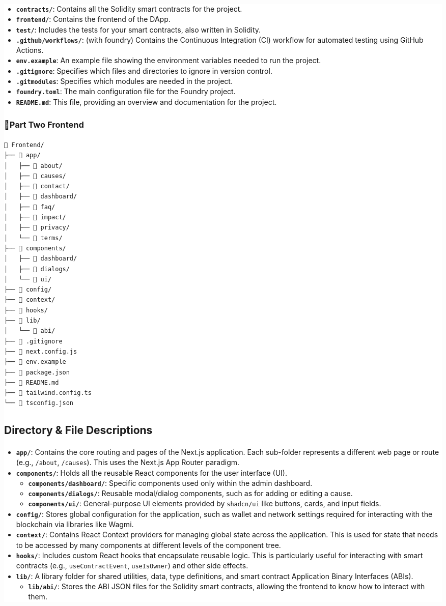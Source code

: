 -   **`contracts/`**: Contains all the Solidity smart contracts for the project.
-   **`frontend/`**: Contains the frontend of the DApp.
-   **`test/`**: Includes the tests for your smart contracts, also written in Solidity.
-   **`.github/workflows/`**: (with foundry) Contains the Continuous Integration (CI) workflow for automated testing using GitHub Actions.
-   **`env.example`**: An example file showing the environment variables needed to run the project.
-   **`.gitignore`**: Specifies which files and directories to ignore in version control.
-   **`.gitmodules`**: Specifies which modules are needed in the project.
-   **`foundry.toml`**: The main configuration file for the Foundry project.
-   **`README.md`**: This file, providing an overview and documentation for the project.

### 📁Part Two Frontend
```
📁 Frontend/
├── 📁 app/
│   ├── 📁 about/
│   ├── 📁 causes/
│   ├── 📁 contact/
│   ├── 📁 dashboard/
│   ├── 📁 faq/
│   ├── 📁 impact/
│   ├── 📁 privacy/
│   └── 📁 terms/
├── 📁 components/
│   ├── 📁 dashboard/
│   ├── 📁 dialogs/
│   └── 📁 ui/
├── 📁 config/
├── 📁 context/
├── 📁 hooks/
├── 📁 lib/
│   └── 📁 abi/
├── 📄 .gitignore
├── 📄 next.config.js
├── 📄 env.example
├── 📄 package.json
├── 📄 README.md
├── 📄 tailwind.config.ts
└── 📄 tsconfig.json
```
## Directory & File Descriptions

-   **`app/`**: Contains the core routing and pages of the Next.js application. Each sub-folder represents a different web page or route (e.g., `/about`, `/causes`). This uses the Next.js App Router paradigm.
-   **`components/`**: Holds all the reusable React components for the user interface (UI).
    -   **`components/dashboard/`**: Specific components used only within the admin dashboard.
    -   **`components/dialogs/`**: Reusable modal/dialog components, such as for adding or editing a cause.
    -   **`components/ui/`**: General-purpose UI elements provided by `shadcn/ui` like buttons, cards, and input fields.
-   **`config/`**: Stores global configuration for the application, such as wallet and network settings required for interacting with the blockchain via libraries like Wagmi.
-   **`context/`**: Contains React Context providers for managing global state across the application. This is used for state that needs to be accessed by many components at different levels of the component tree.
-   **`hooks/`**: Includes custom React hooks that encapsulate reusable logic. This is particularly useful for interacting with smart contracts (e.g., `useContractEvent`, `useIsOwner`) and other side effects.
-   **`lib/`**: A library folder for shared utilities, data, type definitions, and smart contract Application Binary Interfaces (ABIs).
    -   **`lib/abi/`**: Stores the ABI JSON files for the Solidity smart contracts, allowing the frontend to know how to interact with them.